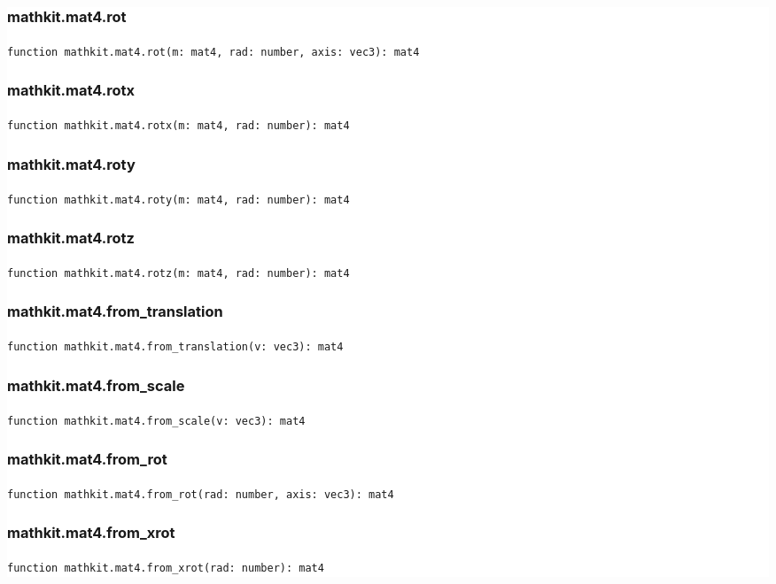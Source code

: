 

### mathkit.mat4.rot

```nelua
function mathkit.mat4.rot(m: mat4, rad: number, axis: vec3): mat4
```



### mathkit.mat4.rotx

```nelua
function mathkit.mat4.rotx(m: mat4, rad: number): mat4
```



### mathkit.mat4.roty

```nelua
function mathkit.mat4.roty(m: mat4, rad: number): mat4
```



### mathkit.mat4.rotz

```nelua
function mathkit.mat4.rotz(m: mat4, rad: number): mat4
```



### mathkit.mat4.from_translation

```nelua
function mathkit.mat4.from_translation(v: vec3): mat4
```



### mathkit.mat4.from_scale

```nelua
function mathkit.mat4.from_scale(v: vec3): mat4
```



### mathkit.mat4.from_rot

```nelua
function mathkit.mat4.from_rot(rad: number, axis: vec3): mat4
```



### mathkit.mat4.from_xrot

```nelua
function mathkit.mat4.from_xrot(rad: number): mat4
```
